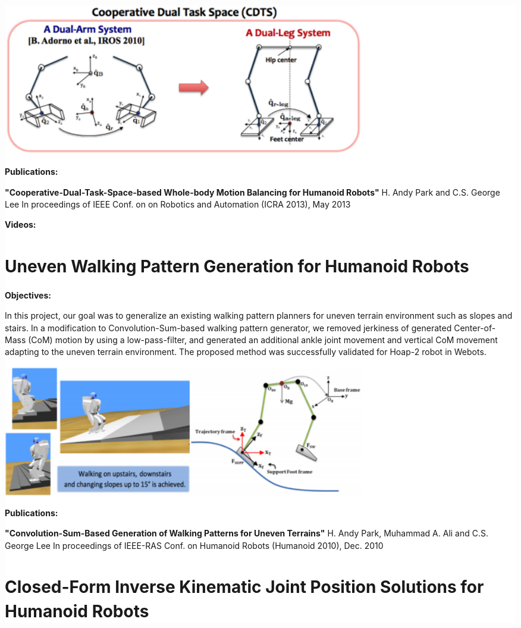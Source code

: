 <img src="images/CDTS_whole-body-e1398879723212.png" alt="Image 2" style="margin-right: 10px; width: 600px">

**Publications:**

**"Cooperative-Dual-Task-Space-based Whole-body Motion Balancing for Humanoid Robots"** H. Andy Park and C.S. George Lee In proceedings of IEEE Conf. on on Robotics and Automation (ICRA 2013), May 2013

**Videos:**

<iframe width="560" height="315" src="https://www.youtube.com/embed/zHY2IKbsThQ" title="YouTube video player" frameborder="0" allow="accelerometer; autoplay; clipboard-write; encrypted-media; gyroscope; picture-in-picture; web-share" allowfullscreen></iframe>

# Uneven Walking Pattern Generation for Humanoid Robots

**Objectives:**

In this project, our goal was to generalize an existing walking pattern planners for uneven terrain environment such as slopes and stairs. In a modification to Convolution-Sum-based walking pattern generator, we removed jerkiness of generated Center-of-Mass (CoM) motion by using a low-pass-filter, and generated an additional ankle joint movement and vertical CoM movement adapting to the uneven terrain environment. The proposed method was successfully validated for Hoap-2 robot in Webots.

<img src="images/unevenwalking-e1398879597453.png" alt="Image 2" style="margin-right: 10px; width: 600px">

**Publications:**

**"Convolution-Sum-Based Generation of Walking Patterns for Uneven Terrains"** H. Andy Park, Muhammad A. Ali and C.S. George Lee In proceedings of IEEE-RAS Conf. on Humanoid Robots (Humanoid 2010), Dec. 2010

# Closed-Form Inverse Kinematic Joint Position Solutions for Humanoid Robots
